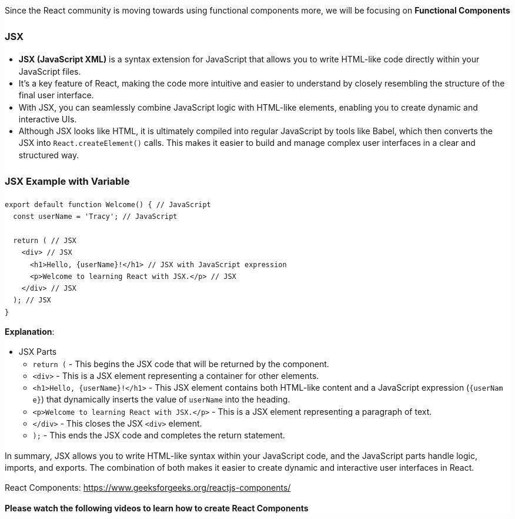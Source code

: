  Since the React community is moving towards using functional components more, we will be focusing on **Functional Components**







### JSX



- **JSX (JavaScript XML)** is a syntax extension for JavaScript that allows you to write HTML-like code directly within your JavaScript files. 
- It’s a key feature of React, making the code more intuitive and easier to understand by closely resembling the structure of the final user interface. 
- With JSX, you can seamlessly combine JavaScript logic with HTML-like elements, enabling you to create dynamic and interactive UIs. 
- Although JSX looks like HTML, it is ultimately compiled into regular JavaScript by tools like Babel, which then converts the JSX into `React.createElement()` calls. This makes it easier to build and manage complex user interfaces in a clear and structured way.

### JSX Example with Variable

````react
export default function Welcome() { // JavaScript
  const userName = 'Tracy'; // JavaScript

  return ( // JSX
    <div> // JSX
      <h1>Hello, {userName}!</h1> // JSX with JavaScript expression
      <p>Welcome to learning React with JSX.</p> // JSX
    </div> // JSX
  ); // JSX
}
````

**Explanation**:

- JSX Parts
  - `return (` - This begins the JSX code that will be returned by the component.
  - `<div>` - This is a JSX element representing a container for other elements.
  - `<h1>Hello, {userName}!</h1>` - This JSX element contains both HTML-like content and a JavaScript expression (`{userName}`) that dynamically inserts the value of `userName` into the heading.
  - `<p>Welcome to learning React with JSX.</p>` - This is a JSX element representing a paragraph of text.
  - `</div>` - This closes the JSX `<div>` element.
  - `);` - This ends the JSX code and completes the return statement.

In summary, JSX allows you to write HTML-like syntax within your JavaScript code, and the JavaScript parts handle logic, imports, and exports. The combination of both makes it easier to create dynamic and interactive user interfaces in React.



React Components: https://www.geeksforgeeks.org/reactjs-components/  

**Please watch the following videos to learn how to create React Components**
